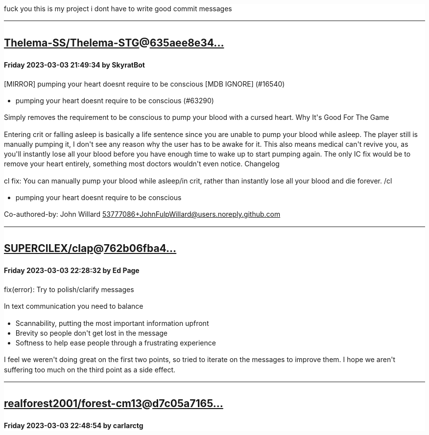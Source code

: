 fuck you this is my project i dont have to write good commit messages

---
## [Thelema-SS/Thelema-STG](https://github.com/Thelema-SS/Thelema-STG)@[635aee8e34...](https://github.com/Thelema-SS/Thelema-STG/commit/635aee8e346a86ee375d262342057554b973e14b)
#### Friday 2023-03-03 21:49:34 by SkyratBot

[MIRROR] pumping your heart doesnt require to be conscious [MDB IGNORE] (#16540)

* pumping your heart doesnt require to be conscious (#63290)

Simply removes the requirement to be conscious to pump your blood with a cursed heart.
Why It's Good For The Game

Entering crit or falling asleep is basically a life sentence since you are unable to pump your blood while asleep. The player still is manually pumping it, I don't see any reason why the user has to be awake for it.
This also means medical can't revive you, as you'll instantly lose all your blood before you have enough time to wake up to start pumping again. The only IC fix would be to remove your heart entirely, something most doctors wouldn't even notice.
Changelog

cl
fix: You can manually pump your blood while asleep/in crit, rather than instantly lose all your blood and die forever.
/cl

* pumping your heart doesnt require to be conscious

Co-authored-by: John Willard <53777086+JohnFulpWillard@users.noreply.github.com>

---
## [SUPERCILEX/clap](https://github.com/SUPERCILEX/clap)@[762b06fba4...](https://github.com/SUPERCILEX/clap/commit/762b06fba48533169c36a1b60c364657c06800de)
#### Friday 2023-03-03 22:28:32 by Ed Page

fix(error): Try to polish/clarify messages

In text communication you need to balance
- Scannability, putting the most important information upfront
- Brevity so people don't get lost in the message
- Softness to help ease people through a frustrating experience

I feel we weren't doing great on the first two points, so tried to
iterate on the messages to improve them.  I hope we aren't suffering too
much on the third point as a side effect.

---
## [realforest2001/forest-cm13](https://github.com/realforest2001/forest-cm13)@[d7c05a7165...](https://github.com/realforest2001/forest-cm13/commit/d7c05a71658b5b7f5312c6a0ec9947f59b307b60)
#### Friday 2023-03-03 22:48:54 by carlarctg


[1]: https://lore.kernel.org/all/YLeot94yAaM4xbMY@gmail.com/
[2]: https://lore.kernel.org/all/20220510221333.2770571-1-robh@kernel.org/
[3]: https://lists.gnu.org/archive/html/help-make/2021-06/msg00001.html
[4]: https://www.cons.org/cracauer/sigint.html